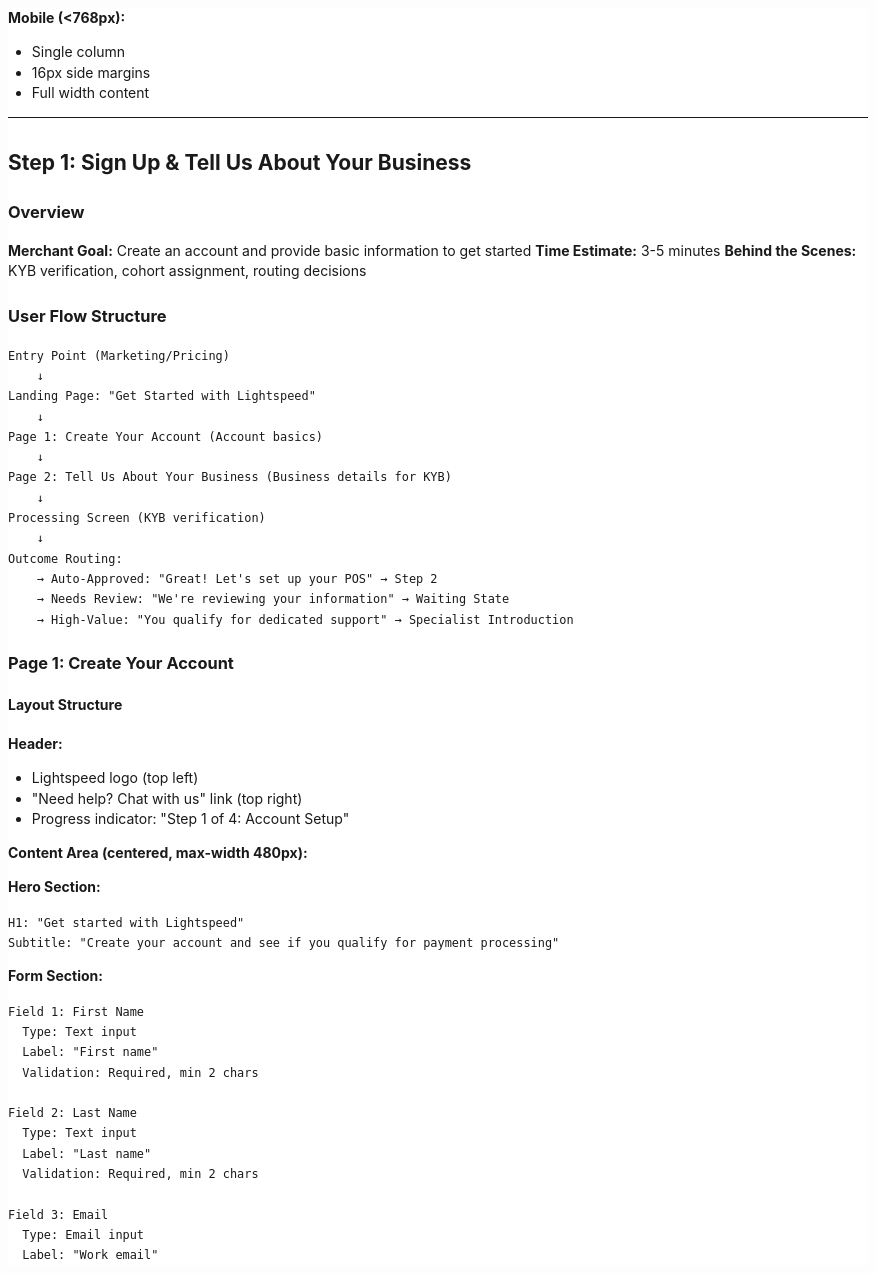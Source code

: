 **Mobile (<768px):**
- Single column
- 16px side margins
- Full width content

---

## Step 1: Sign Up & Tell Us About Your Business

### Overview

**Merchant Goal:** Create an account and provide basic information to get started
**Time Estimate:** 3-5 minutes
**Behind the Scenes:** KYB verification, cohort assignment, routing decisions

### User Flow Structure

```
Entry Point (Marketing/Pricing)
    ↓
Landing Page: "Get Started with Lightspeed"
    ↓
Page 1: Create Your Account (Account basics)
    ↓
Page 2: Tell Us About Your Business (Business details for KYB)
    ↓
Processing Screen (KYB verification)
    ↓
Outcome Routing:
    → Auto-Approved: "Great! Let's set up your POS" → Step 2
    → Needs Review: "We're reviewing your information" → Waiting State
    → High-Value: "You qualify for dedicated support" → Specialist Introduction
```

### Page 1: Create Your Account

#### Layout Structure

**Header:**
- Lightspeed logo (top left)
- "Need help? Chat with us" link (top right)
- Progress indicator: "Step 1 of 4: Account Setup"

**Content Area (centered, max-width 480px):**

**Hero Section:**
```
H1: "Get started with Lightspeed"
Subtitle: "Create your account and see if you qualify for payment processing"
```

**Form Section:**

```
Field 1: First Name
  Type: Text input
  Label: "First name"
  Validation: Required, min 2 chars

Field 2: Last Name
  Type: Text input
  Label: "Last name"
  Validation: Required, min 2 chars

Field 3: Email
  Type: Email input
  Label: "Work email"
```